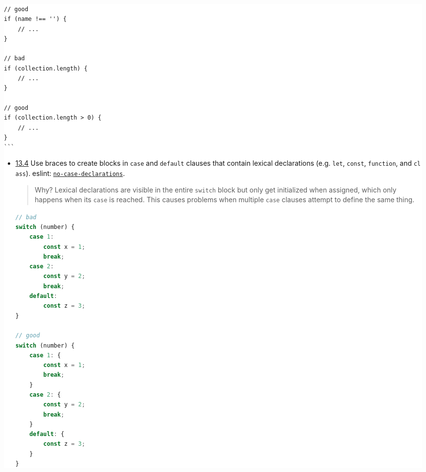     // good
    if (name !== '') {
        // ...
    }

    // bad
    if (collection.length) {
        // ...
    }

    // good
    if (collection.length > 0) {
        // ...
    }
    ```

  <a name="comparison--switch-blocks"></a><a name="13.4"></a>
  - [13.4](#comparison--switch-blocks) Use braces to create blocks in `case` and `default` clauses that contain lexical declarations (e.g. `let`, `const`, `function`, and `class`). eslint: [`no-case-declarations`](http://eslint.org/docs/rules/no-case-declarations).

    > Why? Lexical declarations are visible in the entire `switch` block but only get initialized when assigned, which only happens when its `case` is reached. This causes problems when multiple `case` clauses attempt to define the same thing.

    ```javascript
    // bad
    switch (number) {
        case 1:
            const x = 1;
            break;
        case 2:
            const y = 2;
            break;
        default:
            const z = 3;
    }

    // good
    switch (number) {
        case 1: {
            const x = 1;
            break;
        }
        case 2: {
            const y = 2;
            break;
        }
        default: {
            const z = 3;
        }
    }
    ```
